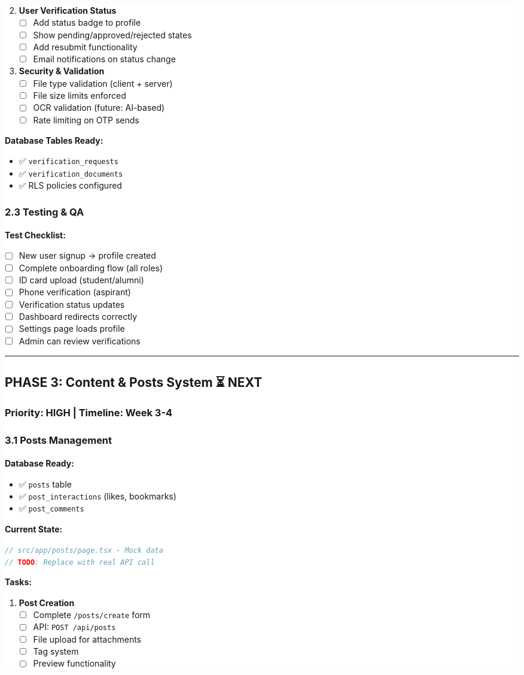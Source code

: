 2. **User Verification Status**
   - [ ] Add status badge to profile
   - [ ] Show pending/approved/rejected states
   - [ ] Add resubmit functionality
   - [ ] Email notifications on status change

3. **Security & Validation**
   - [ ] File type validation (client + server)
   - [ ] File size limits enforced
   - [ ] OCR validation (future: AI-based)
   - [ ] Rate limiting on OTP sends

**Database Tables Ready:**
- ✅ `verification_requests`
- ✅ `verification_documents`
- ✅ RLS policies configured

### 2.3 Testing & QA

**Test Checklist:**
- [ ] New user signup → profile created
- [ ] Complete onboarding flow (all roles)
- [ ] ID card upload (student/alumni)
- [ ] Phone verification (aspirant)
- [ ] Verification status updates
- [ ] Dashboard redirects correctly
- [ ] Settings page loads profile
- [ ] Admin can review verifications

---

## **PHASE 3: Content & Posts System** ⏳ **NEXT**

### Priority: HIGH | Timeline: Week 3-4

### 3.1 Posts Management

**Database Ready:**
- ✅ `posts` table
- ✅ `post_interactions` (likes, bookmarks)
- ✅ `post_comments`

**Current State:**
```typescript
// src/app/posts/page.tsx - Mock data
// TODO: Replace with real API call
```

**Tasks:**
1. **Post Creation**
   - [ ] Complete `/posts/create` form
   - [ ] API: `POST /api/posts`
   - [ ] File upload for attachments
   - [ ] Tag system
   - [ ] Preview functionality
